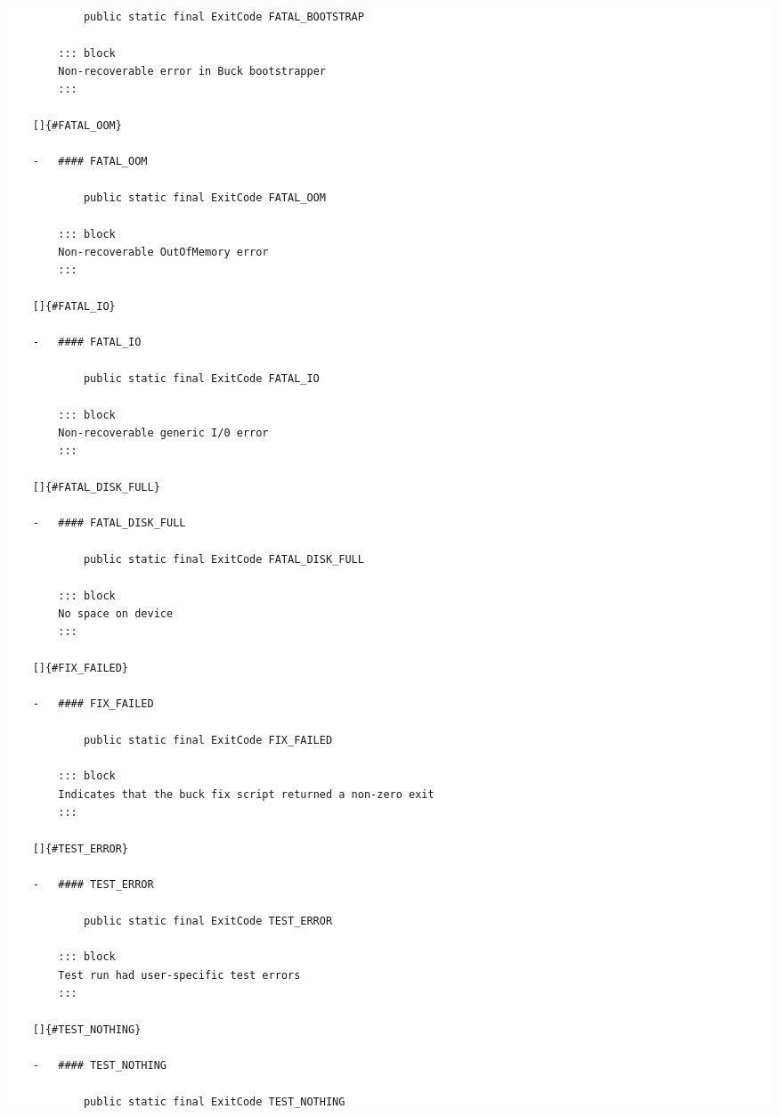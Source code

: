                 public static final ExitCode FATAL_BOOTSTRAP

            ::: block
            Non-recoverable error in Buck bootstrapper
            :::

        []{#FATAL_OOM}

        -   #### FATAL_OOM

                public static final ExitCode FATAL_OOM

            ::: block
            Non-recoverable OutOfMemory error
            :::

        []{#FATAL_IO}

        -   #### FATAL_IO

                public static final ExitCode FATAL_IO

            ::: block
            Non-recoverable generic I/0 error
            :::

        []{#FATAL_DISK_FULL}

        -   #### FATAL_DISK_FULL

                public static final ExitCode FATAL_DISK_FULL

            ::: block
            No space on device
            :::

        []{#FIX_FAILED}

        -   #### FIX_FAILED

                public static final ExitCode FIX_FAILED

            ::: block
            Indicates that the buck fix script returned a non-zero exit
            :::

        []{#TEST_ERROR}

        -   #### TEST_ERROR

                public static final ExitCode TEST_ERROR

            ::: block
            Test run had user-specific test errors
            :::

        []{#TEST_NOTHING}

        -   #### TEST_NOTHING

                public static final ExitCode TEST_NOTHING
